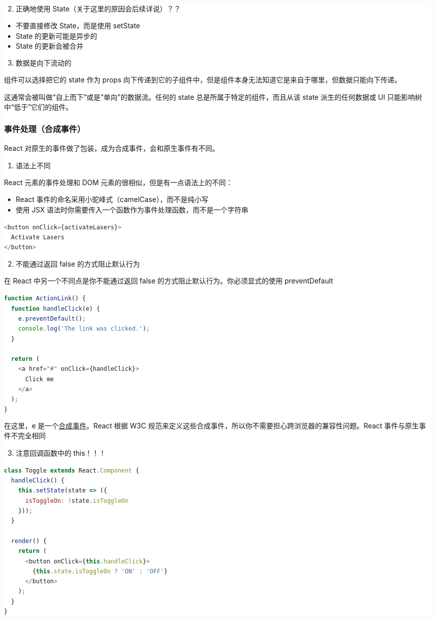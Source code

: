 2. 正确地使用 State（关于这里的原因会后续详说）？？

- 不要直接修改 State，而是使用 setState
- State 的更新可能是异步的
- State 的更新会被合并

3. 数据是向下流动的

组件可以选择把它的 state 作为 props 向下传递到它的子组件中，但是组件本身无法知道它是来自于哪里，但数据只能向下传递。

这通常会被叫做“自上而下”或是“单向”的数据流。任何的 state 总是所属于特定的组件，而且从该 state 派生的任何数据或 UI 只能影响树中“低于”它们的组件。

### 事件处理（合成事件）

React 对原生的事件做了包装，成为合成事件，会和原生事件有不同。

1. 语法上不同

React 元素的事件处理和 DOM 元素的很相似，但是有一点语法上的不同：
- React 事件的命名采用小驼峰式（camelCase），而不是纯小写
- 使用 JSX 语法时你需要传入一个函数作为事件处理函数，而不是一个字符串

```js
<button onClick={activateLasers}>
  Activate Lasers
</button>
```

2. 不能通过返回 false 的方式阻止默认行为

在 React 中另一个不同点是你不能通过返回 false 的方式阻止默认行为。你必须显式的使用 preventDefault

```js
function ActionLink() {
  function handleClick(e) {
    e.preventDefault();
    console.log('The link was clicked.');
  }

  return (
    <a href="#" onClick={handleClick}>
      Click me
    </a>
  );
}
```

在这里，e 是一个[合成事件](https://zh-hans.reactjs.org/docs/events.html)。React 根据 W3C 规范来定义这些合成事件，所以你不需要担心跨浏览器的兼容性问题。React 事件与原生事件不完全相同

3. 注意回调函数中的 this！！！

```js
class Toggle extends React.Component {
  handleClick() {
    this.setState(state => ({
      isToggleOn: !state.isToggleOn
    }));
  }

  render() {
    return (
      <button onClick={this.handleClick}>
        {this.state.isToggleOn ? 'ON' : 'OFF'}
      </button>
    );
  }
}
```
